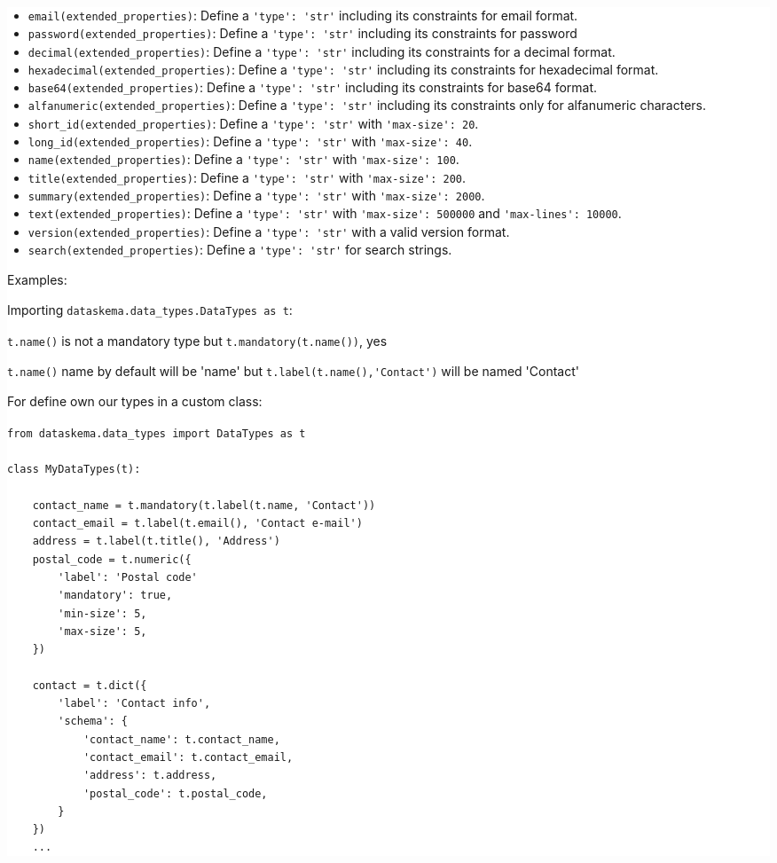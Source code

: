 - `email(extended_properties)`: Define a `'type': 'str'` including its constraints for email format.
- `password(extended_properties)`: Define a `'type': 'str'` including its constraints for password 
- `decimal(extended_properties)`: Define a `'type': 'str'` including its constraints for a decimal format.
- `hexadecimal(extended_properties)`: Define a `'type': 'str'` including its constraints for hexadecimal format.
- `base64(extended_properties)`: Define a `'type': 'str'` including its constraints for base64 format.
- `alfanumeric(extended_properties)`: Define a `'type': 'str'` including its constraints only for alfanumeric characters.
- `short_id(extended_properties)`: Define a `'type': 'str'` with `'max-size': 20`.
- `long_id(extended_properties)`: Define a `'type': 'str'` with `'max-size': 40`.
- `name(extended_properties)`: Define a `'type': 'str'` with `'max-size': 100`.
- `title(extended_properties)`: Define a `'type': 'str'` with `'max-size': 200`.
- `summary(extended_properties)`: Define a `'type': 'str'` with `'max-size': 2000`.
- `text(extended_properties)`: Define a `'type': 'str'` with `'max-size': 500000` and `'max-lines': 10000`.
- `version(extended_properties)`: Define a `'type': 'str'` with a valid version format.
- `search(extended_properties)`: Define a `'type': 'str'` for search strings.


Examples:

Importing `dataskema.data_types.DataTypes as t`:

`t.name()` is not a mandatory type but `t.mandatory(t.name())`, yes

`t.name()` name by default will be 'name' but `t.label(t.name(),'Contact')` will be named 'Contact' 


For define own our types in a custom class:

    from dataskema.data_types import DataTypes as t

    class MyDataTypes(t):
    
        contact_name = t.mandatory(t.label(t.name, 'Contact'))
        contact_email = t.label(t.email(), 'Contact e-mail')
        address = t.label(t.title(), 'Address')
        postal_code = t.numeric({
            'label': 'Postal code'
            'mandatory': true,
            'min-size': 5,
            'max-size': 5,
        })

        contact = t.dict({
            'label': 'Contact info',
            'schema': {
                'contact_name': t.contact_name,
                'contact_email': t.contact_email,
                'address': t.address,
                'postal_code': t.postal_code,
            }
        })
        ...


